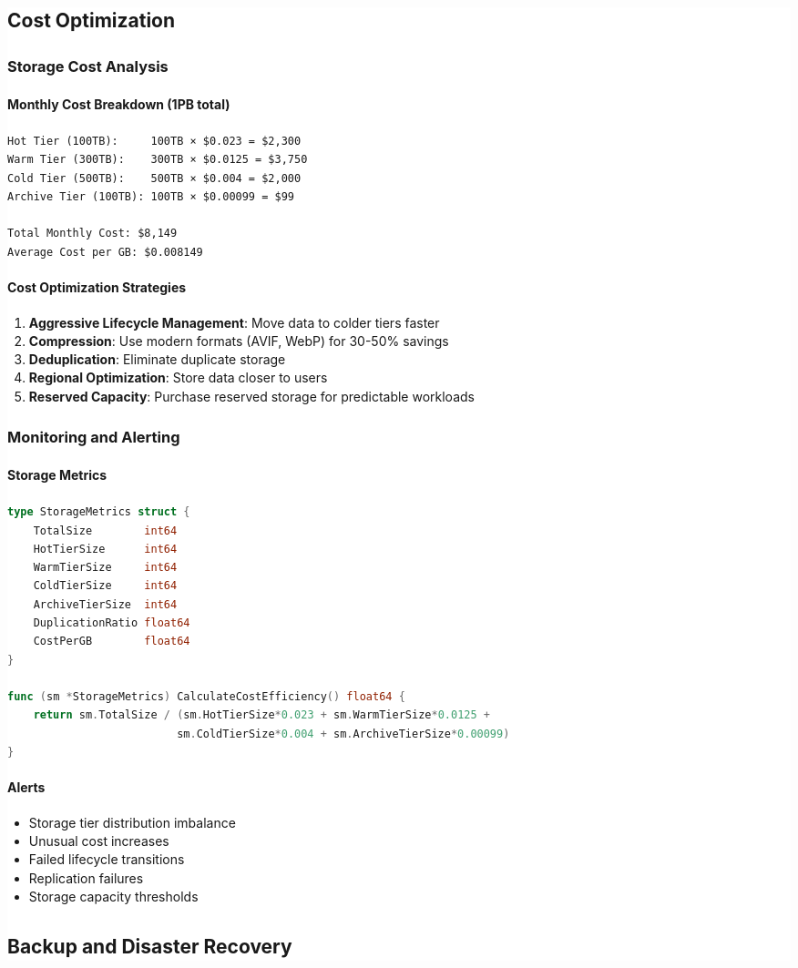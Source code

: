 ## Cost Optimization

### Storage Cost Analysis

#### Monthly Cost Breakdown (1PB total)
```
Hot Tier (100TB):     100TB × $0.023 = $2,300
Warm Tier (300TB):    300TB × $0.0125 = $3,750  
Cold Tier (500TB):    500TB × $0.004 = $2,000
Archive Tier (100TB): 100TB × $0.00099 = $99

Total Monthly Cost: $8,149
Average Cost per GB: $0.008149
```

#### Cost Optimization Strategies
1. **Aggressive Lifecycle Management**: Move data to colder tiers faster
2. **Compression**: Use modern formats (AVIF, WebP) for 30-50% savings
3. **Deduplication**: Eliminate duplicate storage
4. **Regional Optimization**: Store data closer to users
5. **Reserved Capacity**: Purchase reserved storage for predictable workloads

### Monitoring and Alerting

#### Storage Metrics
```go
type StorageMetrics struct {
    TotalSize        int64
    HotTierSize      int64
    WarmTierSize     int64
    ColdTierSize     int64
    ArchiveTierSize  int64
    DuplicationRatio float64
    CostPerGB        float64
}

func (sm *StorageMetrics) CalculateCostEfficiency() float64 {
    return sm.TotalSize / (sm.HotTierSize*0.023 + sm.WarmTierSize*0.0125 + 
                          sm.ColdTierSize*0.004 + sm.ArchiveTierSize*0.00099)
}
```

#### Alerts
- Storage tier distribution imbalance
- Unusual cost increases
- Failed lifecycle transitions
- Replication failures
- Storage capacity thresholds

## Backup and Disaster Recovery
